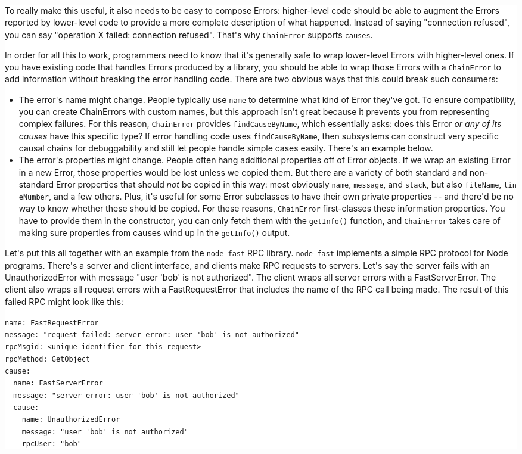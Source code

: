 To really make this useful, it also needs to be easy to compose Errors:
higher-level code should be able to augment the Errors reported by lower-level
code to provide a more complete description of what happened. Instead of saying
"connection refused", you can say "operation X failed: connection refused".
That's why `ChainError` supports `causes`.

In order for all this to work, programmers need to know that it's generally safe
to wrap lower-level Errors with higher-level ones. If you have existing code
that handles Errors produced by a library, you should be able to wrap those
Errors with a `ChainError` to add information without breaking the error handling
code. There are two obvious ways that this could break such consumers:

* The error's name might change. People typically use `name` to determine what
  kind of Error they've got. To ensure compatibility, you can create ChainErrors
  with custom names, but this approach isn't great because it prevents you from
  representing complex failures. For this reason, `ChainError` provides
  `findCauseByName`, which essentially asks: does this Error _or any of its
  causes_ have this specific type?  If error handling code uses
  `findCauseByName`, then subsystems can construct very specific causal chains
  for debuggability and still let people handle simple cases easily. There's an
  example below.
* The error's properties might change. People often hang additional properties
  off of Error objects. If we wrap an existing Error in a new Error, those
  properties would be lost unless we copied them. But there are a variety of
  both standard and non-standard Error properties that should _not_ be copied in
  this way: most obviously `name`, `message`, and `stack`, but also `fileName`,
  `lineNumber`, and a few others. Plus, it's useful for some Error subclasses
  to have their own private properties -- and there'd be no way to know whether
  these should be copied. For these reasons, `ChainError` first-classes these
  information properties. You have to provide them in the constructor, you can
  only fetch them with the `getInfo()` function, and `ChainError` takes care of making
  sure properties from causes wind up in the `getInfo()` output.

Let's put this all together with an example from the `node-fast` RPC library.
`node-fast` implements a simple RPC protocol for Node programs. There's a server
and client interface, and clients make RPC requests to servers. Let's say the
server fails with an UnauthorizedError with message "user 'bob' is not
authorized". The client wraps all server errors with a FastServerError. The
client also wraps all request errors with a FastRequestError that includes the
name of the RPC call being made. The result of this failed RPC might look like
this:

```text
name: FastRequestError
message: "request failed: server error: user 'bob' is not authorized"
rpcMsgid: <unique identifier for this request>
rpcMethod: GetObject
cause:
  name: FastServerError
  message: "server error: user 'bob' is not authorized"
  cause:
    name: UnauthorizedError
    message: "user 'bob' is not authorized"
    rpcUser: "bob"
```
